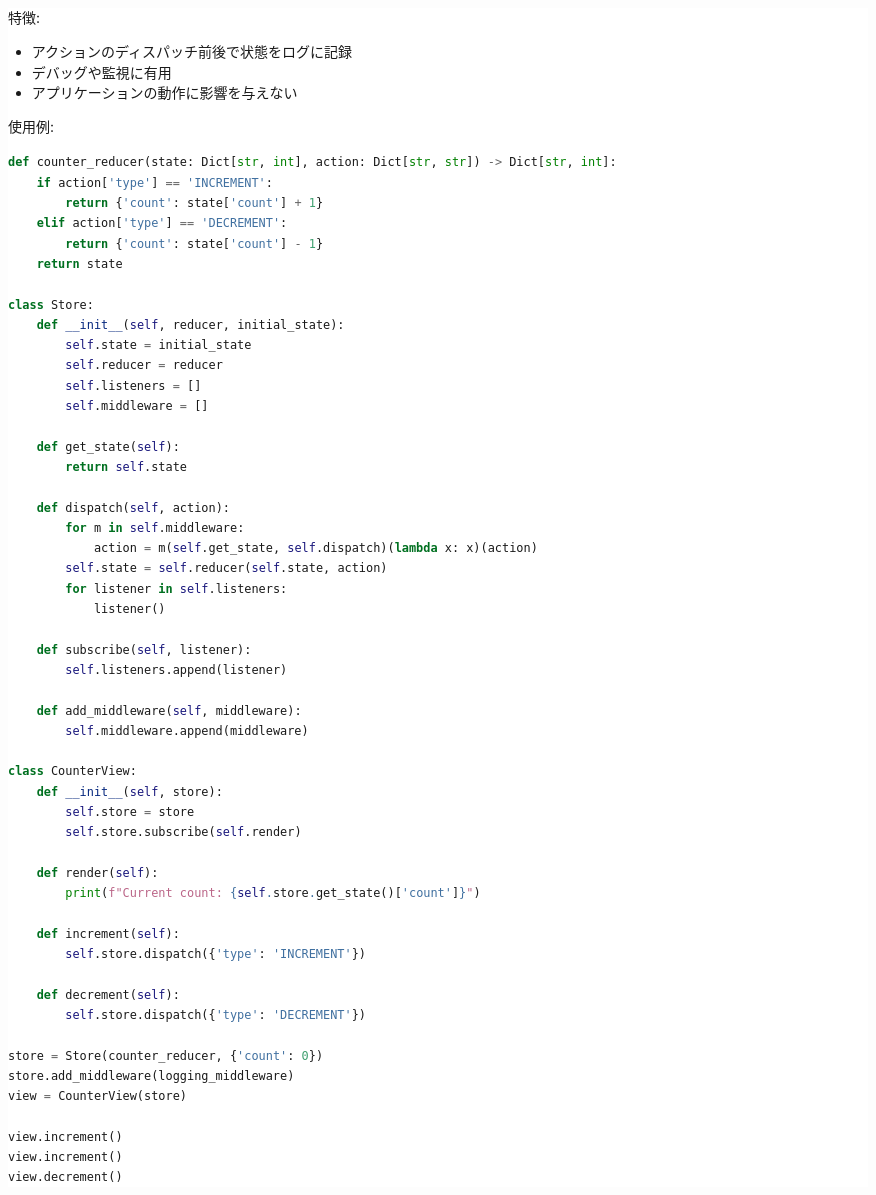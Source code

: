 特徴:

- アクションのディスパッチ前後で状態をログに記録
- デバッグや監視に有用
- アプリケーションの動作に影響を与えない

使用例:

```python
def counter_reducer(state: Dict[str, int], action: Dict[str, str]) -> Dict[str, int]:
    if action['type'] == 'INCREMENT':
        return {'count': state['count'] + 1}
    elif action['type'] == 'DECREMENT':
        return {'count': state['count'] - 1}
    return state

class Store:
    def __init__(self, reducer, initial_state):
        self.state = initial_state
        self.reducer = reducer
        self.listeners = []
        self.middleware = []

    def get_state(self):
        return self.state

    def dispatch(self, action):
        for m in self.middleware:
            action = m(self.get_state, self.dispatch)(lambda x: x)(action)
        self.state = self.reducer(self.state, action)
        for listener in self.listeners:
            listener()

    def subscribe(self, listener):
        self.listeners.append(listener)

    def add_middleware(self, middleware):
        self.middleware.append(middleware)

class CounterView:
    def __init__(self, store):
        self.store = store
        self.store.subscribe(self.render)

    def render(self):
        print(f"Current count: {self.store.get_state()['count']}")

    def increment(self):
        self.store.dispatch({'type': 'INCREMENT'})

    def decrement(self):
        self.store.dispatch({'type': 'DECREMENT'})

store = Store(counter_reducer, {'count': 0})
store.add_middleware(logging_middleware)
view = CounterView(store)

view.increment()
view.increment()
view.decrement()
```
